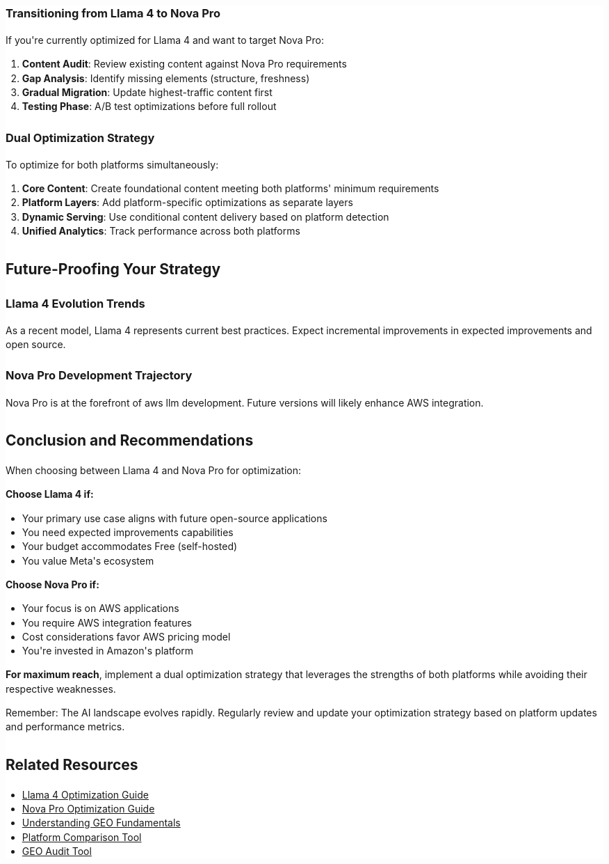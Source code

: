 ### Transitioning from Llama 4 to Nova Pro
If you're currently optimized for Llama 4 and want to target Nova Pro:

1. **Content Audit**: Review existing content against Nova Pro requirements
2. **Gap Analysis**: Identify missing elements (structure, freshness)
3. **Gradual Migration**: Update highest-traffic content first
4. **Testing Phase**: A/B test optimizations before full rollout

### Dual Optimization Strategy
To optimize for both platforms simultaneously:

1. **Core Content**: Create foundational content meeting both platforms' minimum requirements
2. **Platform Layers**: Add platform-specific optimizations as separate layers
3. **Dynamic Serving**: Use conditional content delivery based on platform detection
4. **Unified Analytics**: Track performance across both platforms

## Future-Proofing Your Strategy

### Llama 4 Evolution Trends
As a recent model, Llama 4 represents current best practices. Expect incremental improvements in expected improvements and open source.

### Nova Pro Development Trajectory
Nova Pro is at the forefront of aws llm development. Future versions will likely enhance AWS integration.

## Conclusion and Recommendations

When choosing between Llama 4 and Nova Pro for optimization:

**Choose Llama 4 if:**
- Your primary use case aligns with future open-source applications
- You need expected improvements capabilities
- Your budget accommodates Free (self-hosted)
- You value Meta's ecosystem

**Choose Nova Pro if:**
- Your focus is on AWS applications
- You require AWS integration features
- Cost considerations favor AWS pricing model
- You're invested in Amazon's platform

**For maximum reach**, implement a dual optimization strategy that leverages the strengths of both platforms while avoiding their respective weaknesses.

Remember: The AI landscape evolves rapidly. Regularly review and update your optimization strategy based on platform updates and performance metrics.

## Related Resources

- [Llama 4 Optimization Guide](/platforms/llama-4)
- [Nova Pro Optimization Guide](/platforms/nova-pro)
- [Understanding GEO Fundamentals](/guide)
- [Platform Comparison Tool](/tools/platform-compare)
- [GEO Audit Tool](/tools/geo-audit)